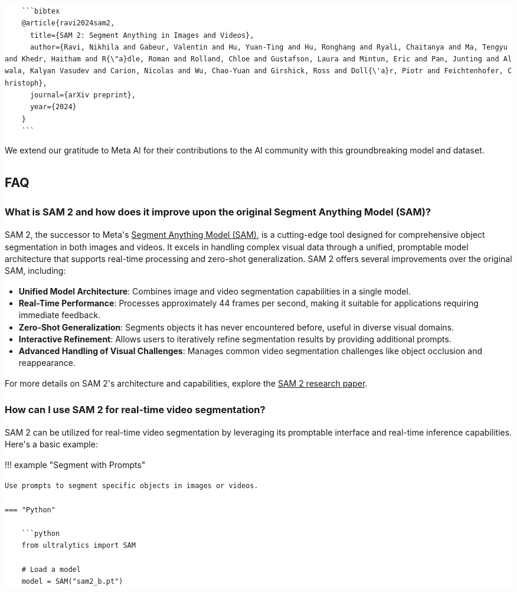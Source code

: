         ```bibtex
        @article{ravi2024sam2,
          title={SAM 2: Segment Anything in Images and Videos},
          author={Ravi, Nikhila and Gabeur, Valentin and Hu, Yuan-Ting and Hu, Ronghang and Ryali, Chaitanya and Ma, Tengyu and Khedr, Haitham and R{\"a}dle, Roman and Rolland, Chloe and Gustafson, Laura and Mintun, Eric and Pan, Junting and Alwala, Kalyan Vasudev and Carion, Nicolas and Wu, Chao-Yuan and Girshick, Ross and Doll{\'a}r, Piotr and Feichtenhofer, Christoph},
          journal={arXiv preprint},
          year={2024}
        }
        ```

We extend our gratitude to Meta AI for their contributions to the AI community with this groundbreaking model and dataset.

## FAQ

### What is SAM 2 and how does it improve upon the original Segment Anything Model (SAM)?

SAM 2, the successor to Meta's [Segment Anything Model (SAM)](sam.md), is a cutting-edge tool designed for comprehensive object segmentation in both images and videos. It excels in handling complex visual data through a unified, promptable model architecture that supports real-time processing and zero-shot generalization. SAM 2 offers several improvements over the original SAM, including:

- **Unified Model Architecture**: Combines image and video segmentation capabilities in a single model.
- **Real-Time Performance**: Processes approximately 44 frames per second, making it suitable for applications requiring immediate feedback.
- **Zero-Shot Generalization**: Segments objects it has never encountered before, useful in diverse visual domains.
- **Interactive Refinement**: Allows users to iteratively refine segmentation results by providing additional prompts.
- **Advanced Handling of Visual Challenges**: Manages common video segmentation challenges like object occlusion and reappearance.

For more details on SAM 2's architecture and capabilities, explore the [SAM 2 research paper](https://arxiv.org/abs/2401.12741).

### How can I use SAM 2 for real-time video segmentation?

SAM 2 can be utilized for real-time video segmentation by leveraging its promptable interface and real-time inference capabilities. Here's a basic example:

!!! example "Segment with Prompts"

    Use prompts to segment specific objects in images or videos.

    === "Python"

        ```python
        from ultralytics import SAM

        # Load a model
        model = SAM("sam2_b.pt")
